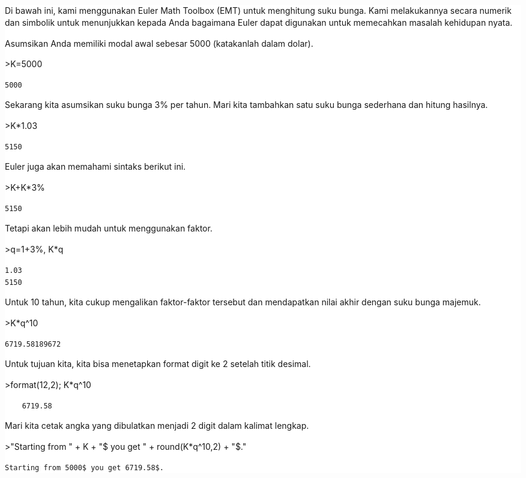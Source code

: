 Di bawah ini, kami menggunakan Euler Math Toolbox (EMT) untuk
menghitung suku bunga. Kami melakukannya secara numerik dan simbolik
untuk menunjukkan kepada Anda bagaimana Euler dapat digunakan untuk
memecahkan masalah kehidupan nyata.


Asumsikan Anda memiliki modal awal sebesar 5000 (katakanlah dalam
dolar).


\>K=5000


    5000

Sekarang kita asumsikan suku bunga 3% per tahun. Mari kita tambahkan
satu suku bunga sederhana dan hitung hasilnya.


\>K\*1.03


    5150

Euler juga akan memahami sintaks berikut ini.


\>K+K\*3%


    5150

Tetapi akan lebih mudah untuk menggunakan faktor.


\>q=1+3%, K\*q


    1.03
    5150

Untuk 10 tahun, kita cukup mengalikan faktor-faktor tersebut dan
mendapatkan nilai akhir dengan suku bunga majemuk.


\>K\*q^10


    6719.58189672

Untuk tujuan kita, kita bisa menetapkan format digit ke 2 setelah
titik desimal.


\>format(12,2); K\*q^10


        6719.58 

Mari kita cetak angka yang dibulatkan menjadi 2 digit dalam kalimat
lengkap.


\>"Starting from " + K + "$ you get " + round(K\*q^10,2) + "$."


    Starting from 5000$ you get 6719.58$.
